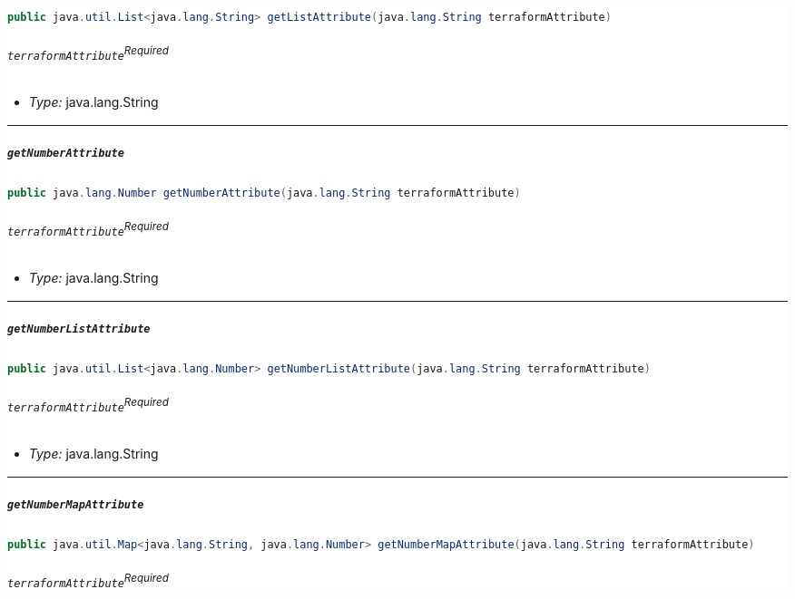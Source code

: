```java
public java.util.List<java.lang.String> getListAttribute(java.lang.String terraformAttribute)
```

###### `terraformAttribute`<sup>Required</sup> <a name="terraformAttribute" id="rhizo-co-terraform-provider-opsgenie.escalation.EscalationRulesOutputReference.getListAttribute.parameter.terraformAttribute"></a>

- *Type:* java.lang.String

---

##### `getNumberAttribute` <a name="getNumberAttribute" id="rhizo-co-terraform-provider-opsgenie.escalation.EscalationRulesOutputReference.getNumberAttribute"></a>

```java
public java.lang.Number getNumberAttribute(java.lang.String terraformAttribute)
```

###### `terraformAttribute`<sup>Required</sup> <a name="terraformAttribute" id="rhizo-co-terraform-provider-opsgenie.escalation.EscalationRulesOutputReference.getNumberAttribute.parameter.terraformAttribute"></a>

- *Type:* java.lang.String

---

##### `getNumberListAttribute` <a name="getNumberListAttribute" id="rhizo-co-terraform-provider-opsgenie.escalation.EscalationRulesOutputReference.getNumberListAttribute"></a>

```java
public java.util.List<java.lang.Number> getNumberListAttribute(java.lang.String terraformAttribute)
```

###### `terraformAttribute`<sup>Required</sup> <a name="terraformAttribute" id="rhizo-co-terraform-provider-opsgenie.escalation.EscalationRulesOutputReference.getNumberListAttribute.parameter.terraformAttribute"></a>

- *Type:* java.lang.String

---

##### `getNumberMapAttribute` <a name="getNumberMapAttribute" id="rhizo-co-terraform-provider-opsgenie.escalation.EscalationRulesOutputReference.getNumberMapAttribute"></a>

```java
public java.util.Map<java.lang.String, java.lang.Number> getNumberMapAttribute(java.lang.String terraformAttribute)
```

###### `terraformAttribute`<sup>Required</sup> <a name="terraformAttribute" id="rhizo-co-terraform-provider-opsgenie.escalation.EscalationRulesOutputReference.getNumberMapAttribute.parameter.terraformAttribute"></a>
